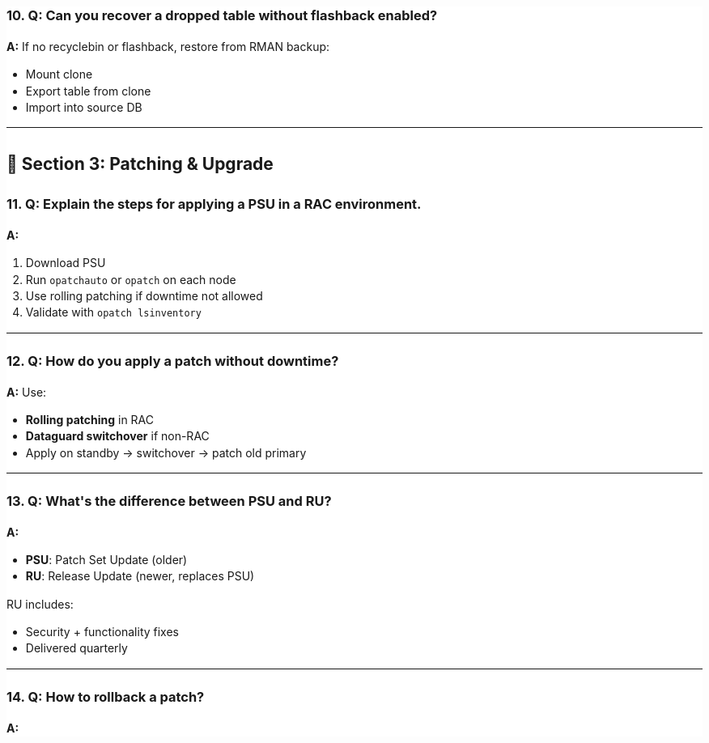 ### 10. **Q:** Can you recover a dropped table without flashback enabled?

**A:**
If no recyclebin or flashback, restore from RMAN backup:

* Mount clone
* Export table from clone
* Import into source DB

---

## 🔧 Section 3: Patching & Upgrade

### 11. **Q:** Explain the steps for applying a PSU in a RAC environment.

**A:**

1. Download PSU
2. Run `opatchauto` or `opatch` on each node
3. Use rolling patching if downtime not allowed
4. Validate with `opatch lsinventory`

---

### 12. **Q:** How do you apply a patch without downtime?

**A:**
Use:

* **Rolling patching** in RAC
* **Dataguard switchover** if non-RAC
* Apply on standby → switchover → patch old primary

---

### 13. **Q:** What's the difference between PSU and RU?

**A:**

* **PSU**: Patch Set Update (older)
* **RU**: Release Update (newer, replaces PSU)

RU includes:

* Security + functionality fixes
* Delivered quarterly

---

### 14. **Q:** How to rollback a patch?

**A:**
